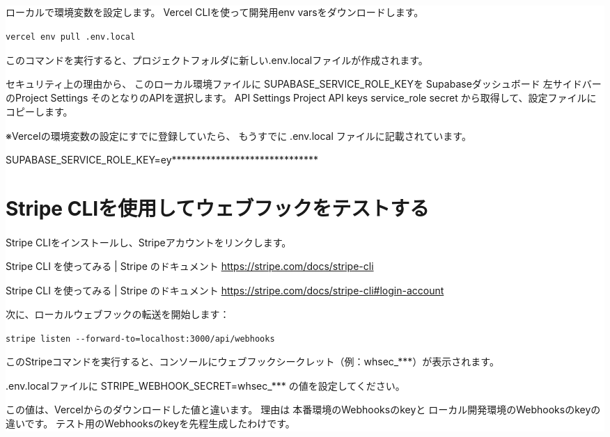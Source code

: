 

ローカルで環境変数を設定します。
Vercel CLIを使って開発用env varsをダウンロードします。

```terminal
vercel env pull .env.local

```

このコマンドを実行すると、プロジェクトフォルダに新しい.env.localファイルが作成されます。



セキュリティ上の理由から、
このローカル環境ファイルに
SUPABASE_SERVICE_ROLE_KEYを
Supabaseダッシュボード
左サイドバーのProject Settings
そのとなりのAPIを選択します。
API Settings
Project API keys
service_role secret
から取得して、設定ファイルにコピーします。

※Vercelの環境変数の設定にすでに登録していたら、
もうすでに .env.local ファイルに記載されています。

SUPABASE_SERVICE_ROLE_KEY=ey******************************



# Stripe CLIを使用してウェブフックをテストする

Stripe CLIをインストールし、Stripeアカウントをリンクします。

Stripe CLI を使ってみる | Stripe のドキュメント
https://stripe.com/docs/stripe-cli

Stripe CLI を使ってみる | Stripe のドキュメント
https://stripe.com/docs/stripe-cli#login-account

次に、ローカルウェブフックの転送を開始します：

```
stripe listen --forward-to=localhost:3000/api/webhooks

```

このStripeコマンドを実行すると、コンソールにウェブフックシークレット（例：whsec_***）が表示されます。

.env.localファイルに
STRIPE_WEBHOOK_SECRET=whsec_***
の値を設定してください。

この値は、Vercelからのダウンロードした値と違います。
理由は
本番環境のWebhooksのkeyと
ローカル開発環境のWebhooksのkeyの違いです。
テスト用のWebhooksのkeyを先程生成したわけです。
